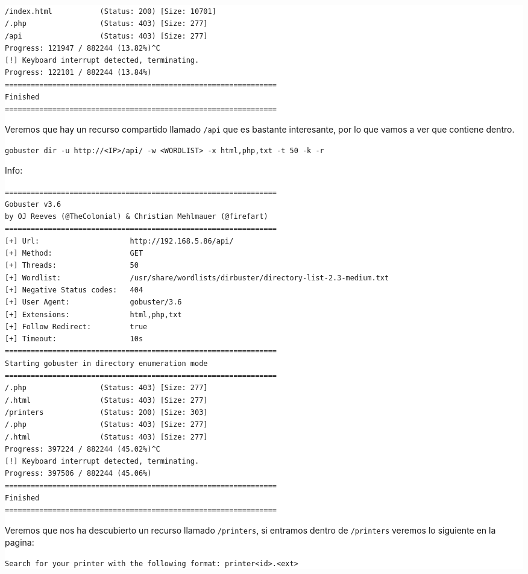 ```
/index.html           (Status: 200) [Size: 10701]
/.php                 (Status: 403) [Size: 277]
/api                  (Status: 403) [Size: 277]
Progress: 121947 / 882244 (13.82%)^C
[!] Keyboard interrupt detected, terminating.
Progress: 122101 / 882244 (13.84%)
===============================================================
Finished
===============================================================
```

Veremos que hay un recurso compartido llamado `/api` que es bastante interesante, por lo que vamos a ver que contiene dentro.

```shell
gobuster dir -u http://<IP>/api/ -w <WORDLIST> -x html,php,txt -t 50 -k -r
```

Info:

```
===============================================================
Gobuster v3.6
by OJ Reeves (@TheColonial) & Christian Mehlmauer (@firefart)
===============================================================
[+] Url:                     http://192.168.5.86/api/
[+] Method:                  GET
[+] Threads:                 50
[+] Wordlist:                /usr/share/wordlists/dirbuster/directory-list-2.3-medium.txt
[+] Negative Status codes:   404
[+] User Agent:              gobuster/3.6
[+] Extensions:              html,php,txt
[+] Follow Redirect:         true
[+] Timeout:                 10s
===============================================================
Starting gobuster in directory enumeration mode
===============================================================
/.php                 (Status: 403) [Size: 277]
/.html                (Status: 403) [Size: 277]
/printers             (Status: 200) [Size: 303]
/.php                 (Status: 403) [Size: 277]
/.html                (Status: 403) [Size: 277]
Progress: 397224 / 882244 (45.02%)^C
[!] Keyboard interrupt detected, terminating.
Progress: 397506 / 882244 (45.06%)
===============================================================
Finished
===============================================================
```

Veremos que nos ha descubierto un recurso llamado `/printers`, si entramos dentro de `/printers` veremos lo siguiente en la pagina:

```
Search for your printer with the following format: printer<id>.<ext>
```
